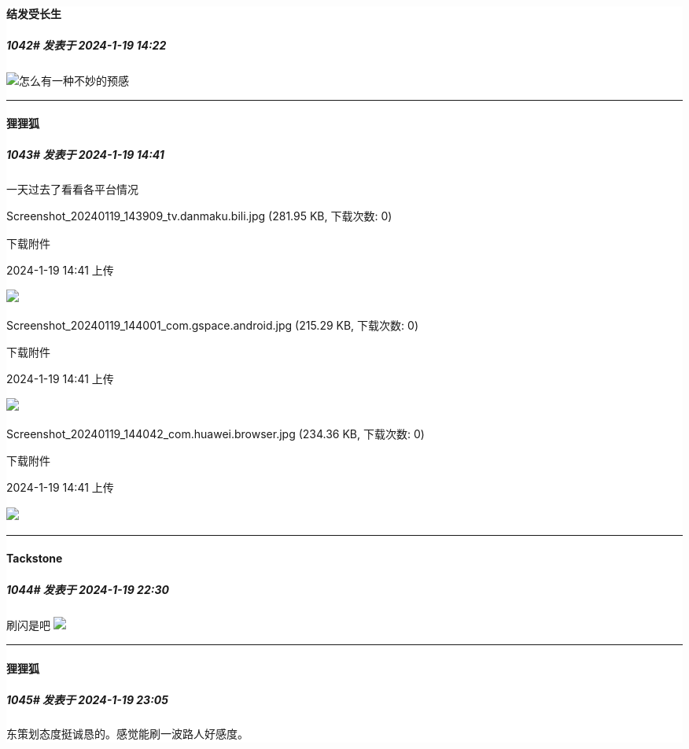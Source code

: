 ####  结发受长生  
##### 1042#       发表于 2024-1-19 14:22

<img src="https://static.saraba1st.com/image/smiley/face2017/213.gif" referrerpolicy="no-referrer">怎么有一种不妙的预感

*****

####  狸狸狐  
##### 1043#       发表于 2024-1-19 14:41

一天过去了看看各平台情况

Screenshot_20240119_143909_tv.danmaku.bili.jpg
(281.95 KB, 下载次数: 0)

下载附件

2024-1-19 14:41 上传

<img src="https://img.saraba1st.com/forum/202401/19/144105f14pcfx3e53cvce3.jpg" referrerpolicy="no-referrer">

Screenshot_20240119_144001_com.gspace.android.jpg
(215.29 KB, 下载次数: 0)

下载附件

2024-1-19 14:41 上传

<img src="https://img.saraba1st.com/forum/202401/19/144106pm2icyf7ceqsisy9.jpg" referrerpolicy="no-referrer">

Screenshot_20240119_144042_com.huawei.browser.jpg
(234.36 KB, 下载次数: 0)

下载附件

2024-1-19 14:41 上传

<img src="https://img.saraba1st.com/forum/202401/19/144106roo5ruslsmqyslw5.jpg" referrerpolicy="no-referrer">


*****

####  Tackstone  
##### 1044#       发表于 2024-1-19 22:30

刷闪是吧
<img src="https://p.sda1.dev/15/d93cd4c0f86c98b9aad5aa7e1ccee0d0/91B410C4D6E1CBCC208EFA916515520D.gif" referrerpolicy="no-referrer">


*****

####  狸狸狐  
##### 1045#       发表于 2024-1-19 23:05

东策划态度挺诚恳的。感觉能刷一波路人好感度。
